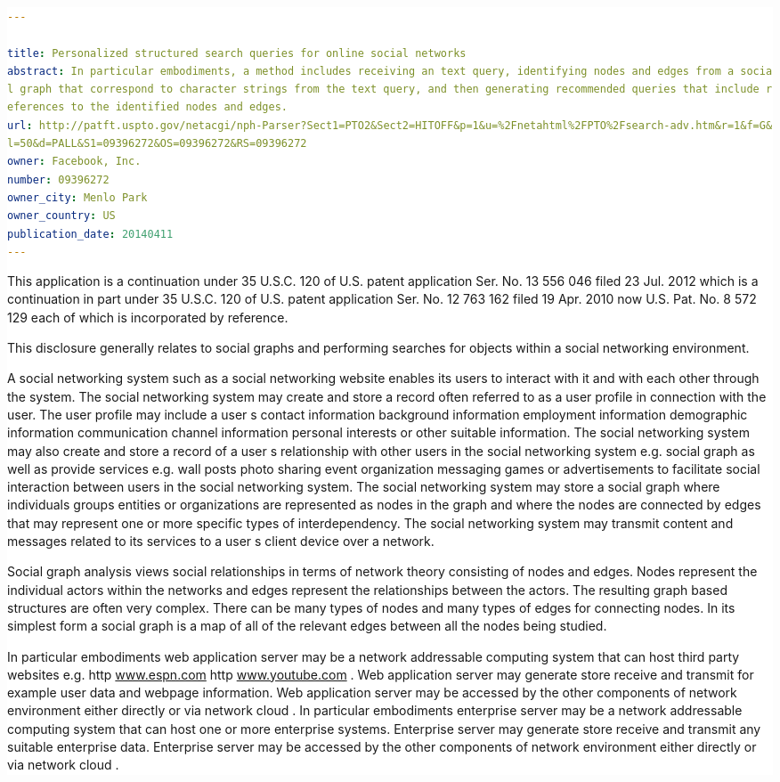 ```yaml
---

title: Personalized structured search queries for online social networks
abstract: In particular embodiments, a method includes receiving an text query, identifying nodes and edges from a social graph that correspond to character strings from the text query, and then generating recommended queries that include references to the identified nodes and edges.
url: http://patft.uspto.gov/netacgi/nph-Parser?Sect1=PTO2&Sect2=HITOFF&p=1&u=%2Fnetahtml%2FPTO%2Fsearch-adv.htm&r=1&f=G&l=50&d=PALL&S1=09396272&OS=09396272&RS=09396272
owner: Facebook, Inc.
number: 09396272
owner_city: Menlo Park
owner_country: US
publication_date: 20140411
---
```

This application is a continuation under 35 U.S.C. 120 of U.S. patent application Ser. No. 13 556 046 filed 23 Jul. 2012 which is a continuation in part under 35 U.S.C. 120 of U.S. patent application Ser. No. 12 763 162 filed 19 Apr. 2010 now U.S. Pat. No. 8 572 129 each of which is incorporated by reference.

This disclosure generally relates to social graphs and performing searches for objects within a social networking environment.

A social networking system such as a social networking website enables its users to interact with it and with each other through the system. The social networking system may create and store a record often referred to as a user profile in connection with the user. The user profile may include a user s contact information background information employment information demographic information communication channel information personal interests or other suitable information. The social networking system may also create and store a record of a user s relationship with other users in the social networking system e.g. social graph as well as provide services e.g. wall posts photo sharing event organization messaging games or advertisements to facilitate social interaction between users in the social networking system. The social networking system may store a social graph where individuals groups entities or organizations are represented as nodes in the graph and where the nodes are connected by edges that may represent one or more specific types of interdependency. The social networking system may transmit content and messages related to its services to a user s client device over a network.

Social graph analysis views social relationships in terms of network theory consisting of nodes and edges. Nodes represent the individual actors within the networks and edges represent the relationships between the actors. The resulting graph based structures are often very complex. There can be many types of nodes and many types of edges for connecting nodes. In its simplest form a social graph is a map of all of the relevant edges between all the nodes being studied.

In particular embodiments web application server may be a network addressable computing system that can host third party websites e.g. http www.espn.com http www.youtube.com . Web application server may generate store receive and transmit for example user data and webpage information. Web application server may be accessed by the other components of network environment either directly or via network cloud . In particular embodiments enterprise server may be a network addressable computing system that can host one or more enterprise systems. Enterprise server may generate store receive and transmit any suitable enterprise data. Enterprise server may be accessed by the other components of network environment either directly or via network cloud .
